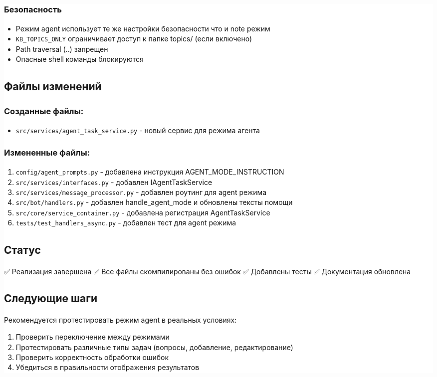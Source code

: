 ### Безопасность

- Режим agent использует те же настройки безопасности что и note режим
- `KB_TOPICS_ONLY` ограничивает доступ к папке topics/ (если включено)
- Path traversal (..) запрещен
- Опасные shell команды блокируются

## Файлы изменений

### Созданные файлы:
- `src/services/agent_task_service.py` - новый сервис для режима агента

### Измененные файлы:
1. `config/agent_prompts.py` - добавлена инструкция AGENT_MODE_INSTRUCTION
2. `src/services/interfaces.py` - добавлен IAgentTaskService
3. `src/services/message_processor.py` - добавлен роутинг для agent режима
4. `src/bot/handlers.py` - добавлен handle_agent_mode и обновлены тексты помощи
5. `src/core/service_container.py` - добавлена регистрация AgentTaskService
6. `tests/test_handlers_async.py` - добавлен тест для agent режима

## Статус

✅ Реализация завершена
✅ Все файлы скомпилированы без ошибок
✅ Добавлены тесты
✅ Документация обновлена

## Следующие шаги

Рекомендуется протестировать режим agent в реальных условиях:
1. Проверить переключение между режимами
2. Протестировать различные типы задач (вопросы, добавление, редактирование)
3. Проверить корректность обработки ошибок
4. Убедиться в правильности отображения результатов
